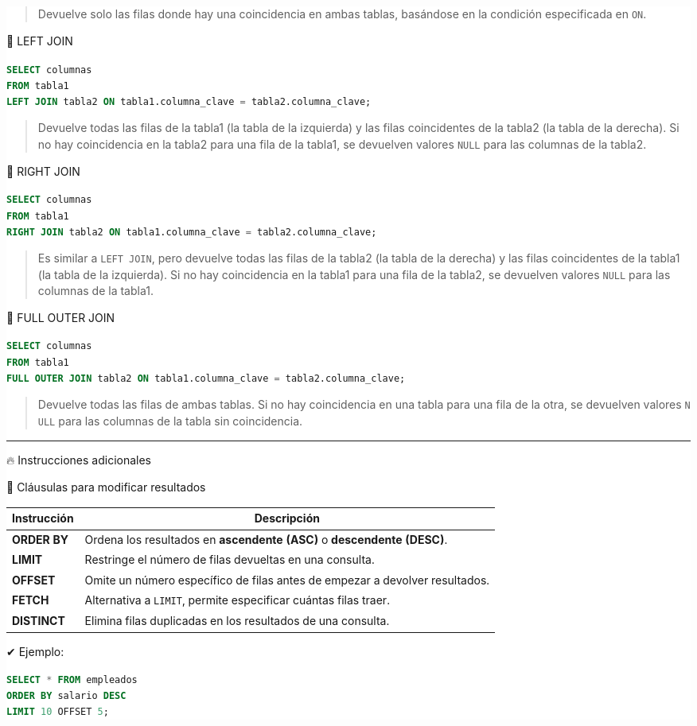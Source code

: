 > Devuelve solo las filas donde hay una coincidencia en ambas tablas, basándose en la condición especificada en `ON`.

📍 LEFT JOIN

```sql
SELECT columnas
FROM tabla1
LEFT JOIN tabla2 ON tabla1.columna_clave = tabla2.columna_clave;
```

> Devuelve todas las filas de la tabla1 (la tabla de la izquierda) y las filas coincidentes de la tabla2 (la tabla de la derecha). Si no hay coincidencia en la tabla2 para una fila de la tabla1, se devuelven valores `NULL` para las columnas de la tabla2.

📍 RIGHT JOIN

```sql
SELECT columnas
FROM tabla1
RIGHT JOIN tabla2 ON tabla1.columna_clave = tabla2.columna_clave;
```

> Es similar a `LEFT JOIN`, pero devuelve todas las filas de la tabla2 (la tabla de la derecha) y las filas coincidentes de la tabla1 (la tabla de la izquierda). Si no hay coincidencia en la tabla1 para una fila de la tabla2, se devuelven valores `NULL` para las columnas de la tabla1.

📍 FULL OUTER JOIN

```sql
SELECT columnas
FROM tabla1
FULL OUTER JOIN tabla2 ON tabla1.columna_clave = tabla2.columna_clave;
```

> Devuelve todas las filas de ambas tablas. Si no hay coincidencia en una tabla para una fila de la otra, se devuelven valores `NULL` para las columnas de la tabla sin coincidencia.

---

🔥 Instrucciones adicionales

📍 Cláusulas para modificar resultados

| Instrucción  | Descripción                                                                 |
| ------------ | --------------------------------------------------------------------------- |
| **ORDER BY** | Ordena los resultados en **ascendente (ASC)** o **descendente (DESC)**.     |
| **LIMIT**    | Restringe el número de filas devueltas en una consulta.                     |
| **OFFSET**   | Omite un número específico de filas antes de empezar a devolver resultados. |
| **FETCH**    | Alternativa a `LIMIT`, permite especificar cuántas filas traer.             |
| **DISTINCT** | Elimina filas duplicadas en los resultados de una consulta.                 |

✔ Ejemplo:

```sql
SELECT * FROM empleados
ORDER BY salario DESC
LIMIT 10 OFFSET 5;
```
